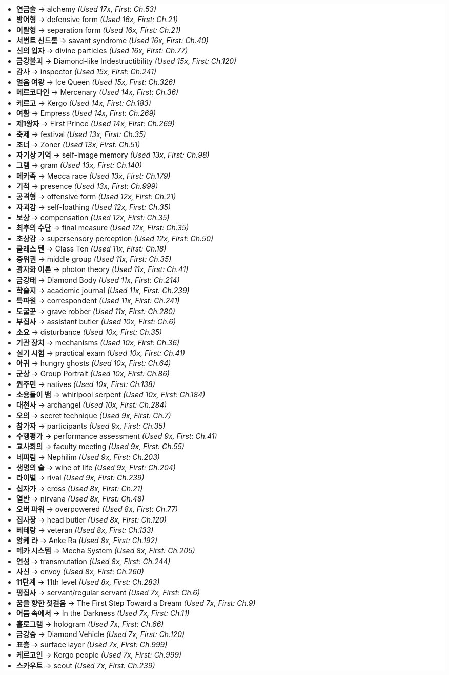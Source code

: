 - **연금술** → alchemy *(Used 17x, First: Ch.53)*
- **방어형** → defensive form *(Used 16x, First: Ch.21)*
- **이탈형** → separation form *(Used 16x, First: Ch.21)*
- **서번트 신드롬** → savant syndrome *(Used 16x, First: Ch.40)*
- **신의 입자** → divine particles *(Used 16x, First: Ch.77)*
- **금강불괴** → Diamond-like Indestructibility *(Used 15x, First: Ch.120)*
- **감사** → inspector *(Used 15x, First: Ch.241)*
- **얼음 여왕** → Ice Queen *(Used 15x, First: Ch.326)*
- **메르코다인** → Mercenary *(Used 14x, First: Ch.36)*
- **케르고** → Kergo *(Used 14x, First: Ch.183)*
- **여황** → Empress *(Used 14x, First: Ch.269)*
- **제1왕자** → First Prince *(Used 14x, First: Ch.269)*
- **축제** → festival *(Used 13x, First: Ch.35)*
- **조너** → Zoner *(Used 13x, First: Ch.51)*
- **자기상 기억** → self-image memory *(Used 13x, First: Ch.98)*
- **그램** → gram *(Used 13x, First: Ch.140)*
- **메카족** → Mecca race *(Used 13x, First: Ch.179)*
- **기척** → presence *(Used 13x, First: Ch.999)*
- **공격형** → offensive form *(Used 12x, First: Ch.21)*
- **자괴감** → self-loathing *(Used 12x, First: Ch.35)*
- **보상** → compensation *(Used 12x, First: Ch.35)*
- **최후의 수단** → final measure *(Used 12x, First: Ch.35)*
- **초상감** → supersensory perception *(Used 12x, First: Ch.50)*
- **클래스 텐** → Class Ten *(Used 11x, First: Ch.18)*
- **중위권** → middle group *(Used 11x, First: Ch.35)*
- **광자화 이론** → photon theory *(Used 11x, First: Ch.41)*
- **금강태** → Diamond Body *(Used 11x, First: Ch.214)*
- **학술지** → academic journal *(Used 11x, First: Ch.239)*
- **특파원** → correspondent *(Used 11x, First: Ch.241)*
- **도굴꾼** → grave robber *(Used 11x, First: Ch.280)*
- **부집사** → assistant butler *(Used 10x, First: Ch.6)*
- **소요** → disturbance *(Used 10x, First: Ch.35)*
- **기관 장치** → mechanisms *(Used 10x, First: Ch.36)*
- **실기 시험** → practical exam *(Used 10x, First: Ch.41)*
- **아귀** → hungry ghosts *(Used 10x, First: Ch.64)*
- **군상** → Group Portrait *(Used 10x, First: Ch.86)*
- **원주민** → natives *(Used 10x, First: Ch.138)*
- **소용돌이 뱀** → whirlpool serpent *(Used 10x, First: Ch.184)*
- **대천사** → archangel *(Used 10x, First: Ch.284)*
- **오의** → secret technique *(Used 9x, First: Ch.7)*
- **참가자** → participants *(Used 9x, First: Ch.35)*
- **수행평가** → performance assessment *(Used 9x, First: Ch.41)*
- **교사회의** → faculty meeting *(Used 9x, First: Ch.55)*
- **네피림** → Nephilim *(Used 9x, First: Ch.203)*
- **생명의 술** → wine of life *(Used 9x, First: Ch.204)*
- **라이벌** → rival *(Used 9x, First: Ch.239)*
- **십자가** → cross *(Used 8x, First: Ch.21)*
- **열반** → nirvana *(Used 8x, First: Ch.48)*
- **오버 파워** → overpowered *(Used 8x, First: Ch.77)*
- **집사장** → head butler *(Used 8x, First: Ch.120)*
- **베테랑** → veteran *(Used 8x, First: Ch.133)*
- **앙케 라** → Anke Ra *(Used 8x, First: Ch.192)*
- **메카 시스템** → Mecha System *(Used 8x, First: Ch.205)*
- **연성** → transmutation *(Used 8x, First: Ch.244)*
- **사신** → envoy *(Used 8x, First: Ch.260)*
- **11단계** → 11th level *(Used 8x, First: Ch.283)*
- **평집사** → servant/regular servant *(Used 7x, First: Ch.6)*
- **꿈을 향한 첫걸음** → The First Step Toward a Dream *(Used 7x, First: Ch.9)*
- **어둠 속에서** → In the Darkness *(Used 7x, First: Ch.11)*
- **홀로그램** → hologram *(Used 7x, First: Ch.66)*
- **금강승** → Diamond Vehicle *(Used 7x, First: Ch.120)*
- **표층** → surface layer *(Used 7x, First: Ch.999)*
- **케르고인** → Kergo people *(Used 7x, First: Ch.999)*
- **스카우트** → scout *(Used 7x, First: Ch.239)*